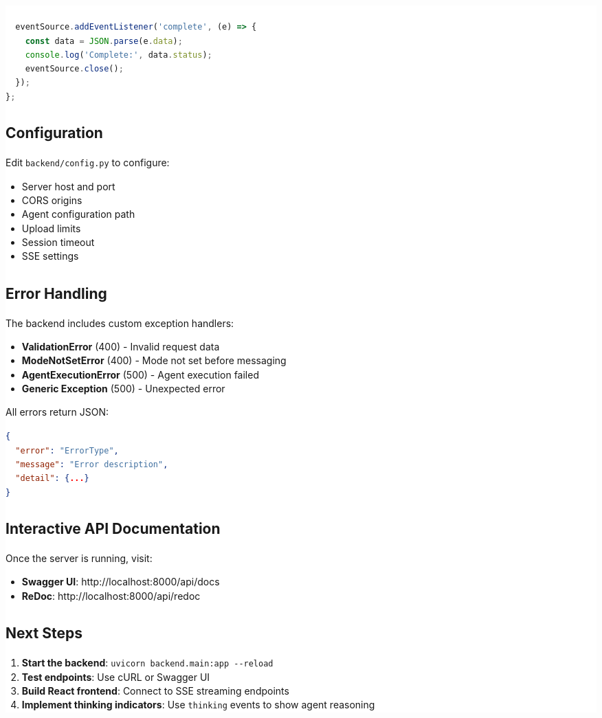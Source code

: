 ```javascript

  eventSource.addEventListener('complete', (e) => {
    const data = JSON.parse(e.data);
    console.log('Complete:', data.status);
    eventSource.close();
  });
};
```

## Configuration

Edit `backend/config.py` to configure:

- Server host and port
- CORS origins
- Agent configuration path
- Upload limits
- Session timeout
- SSE settings

## Error Handling

The backend includes custom exception handlers:

- **ValidationError** (400) - Invalid request data
- **ModeNotSetError** (400) - Mode not set before messaging
- **AgentExecutionError** (500) - Agent execution failed
- **Generic Exception** (500) - Unexpected error

All errors return JSON:
```json
{
  "error": "ErrorType",
  "message": "Error description",
  "detail": {...}
}
```

## Interactive API Documentation

Once the server is running, visit:

- **Swagger UI**: http://localhost:8000/api/docs
- **ReDoc**: http://localhost:8000/api/redoc

## Next Steps

1. **Start the backend**: `uvicorn backend.main:app --reload`
2. **Test endpoints**: Use cURL or Swagger UI
3. **Build React frontend**: Connect to SSE streaming endpoints
4. **Implement thinking indicators**: Use `thinking` events to show agent reasoning
